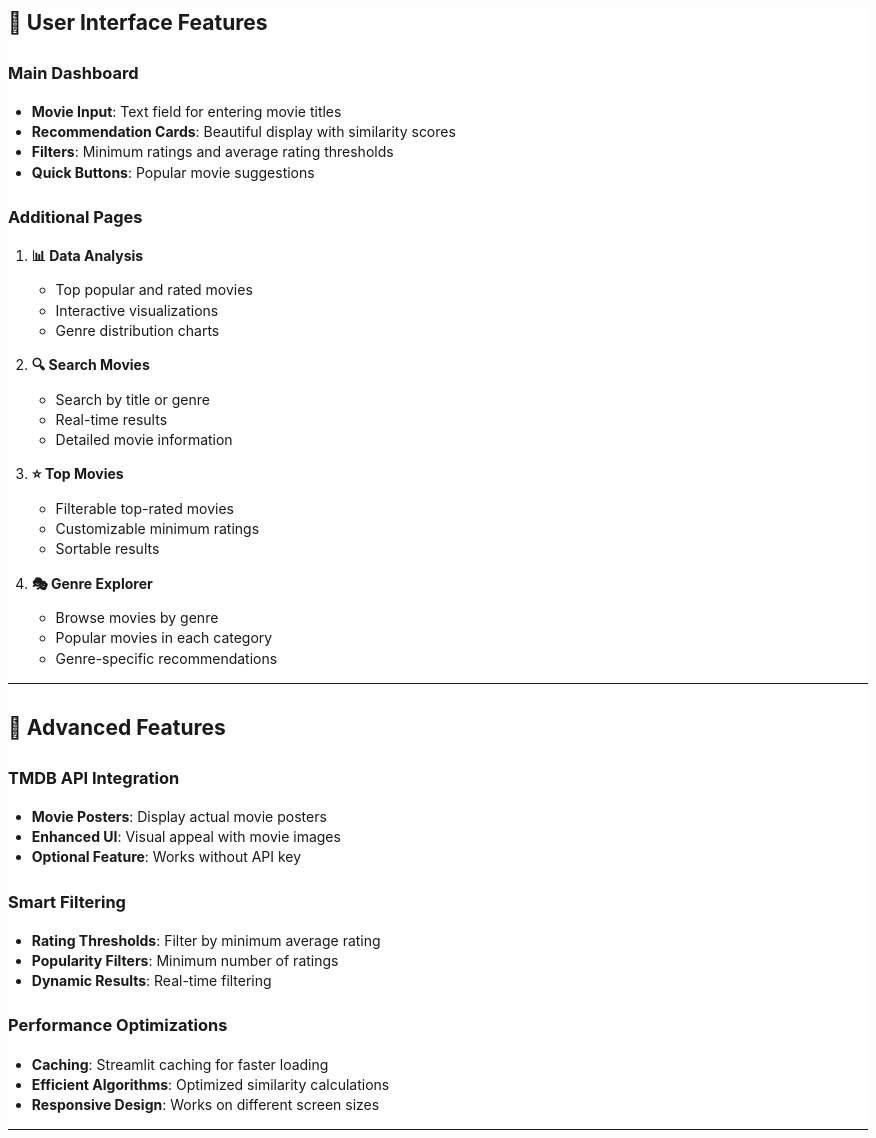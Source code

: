 
## 🎨 User Interface Features

### Main Dashboard
- **Movie Input**: Text field for entering movie titles
- **Recommendation Cards**: Beautiful display with similarity scores
- **Filters**: Minimum ratings and average rating thresholds
- **Quick Buttons**: Popular movie suggestions

### Additional Pages

1. **📊 Data Analysis**
   - Top popular and rated movies
   - Interactive visualizations
   - Genre distribution charts

2. **🔍 Search Movies**
   - Search by title or genre
   - Real-time results
   - Detailed movie information

3. **⭐ Top Movies**
   - Filterable top-rated movies
   - Customizable minimum ratings
   - Sortable results

4. **🎭 Genre Explorer**
   - Browse movies by genre
   - Popular movies in each category
   - Genre-specific recommendations

---

## 🚀 Advanced Features

### TMDB API Integration
- **Movie Posters**: Display actual movie posters
- **Enhanced UI**: Visual appeal with movie images
- **Optional Feature**: Works without API key

### Smart Filtering
- **Rating Thresholds**: Filter by minimum average rating
- **Popularity Filters**: Minimum number of ratings
- **Dynamic Results**: Real-time filtering

### Performance Optimizations
- **Caching**: Streamlit caching for faster loading
- **Efficient Algorithms**: Optimized similarity calculations
- **Responsive Design**: Works on different screen sizes

---

